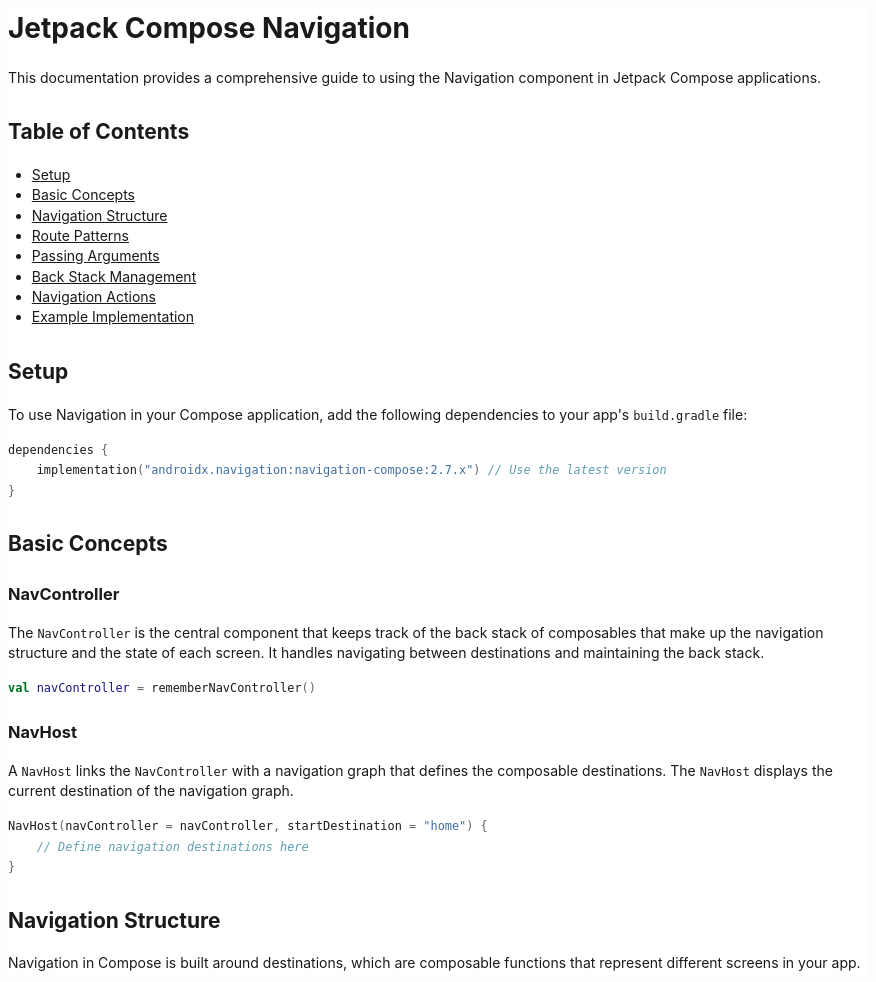 # Jetpack Compose Navigation

This documentation provides a comprehensive guide to using the Navigation component in Jetpack Compose applications.

## Table of Contents
- [Setup](#setup)
- [Basic Concepts](#basic-concepts)
- [Navigation Structure](#navigation-structure)
- [Route Patterns](#route-patterns)
- [Passing Arguments](#passing-arguments)
- [Back Stack Management](#back-stack-management)
- [Navigation Actions](#navigation-actions)
- [Example Implementation](#example-implementation)

## Setup

To use Navigation in your Compose application, add the following dependencies to your app's `build.gradle` file:

```kotlin
dependencies {
    implementation("androidx.navigation:navigation-compose:2.7.x") // Use the latest version
}
```

## Basic Concepts

### NavController
The `NavController` is the central component that keeps track of the back stack of composables that make up the navigation structure and the state of each screen. It handles navigating between destinations and maintaining the back stack.

```kotlin
val navController = rememberNavController()
```

### NavHost
A `NavHost` links the `NavController` with a navigation graph that defines the composable destinations. The `NavHost` displays the current destination of the navigation graph.

```kotlin
NavHost(navController = navController, startDestination = "home") {
    // Define navigation destinations here
}
```

## Navigation Structure

Navigation in Compose is built around destinations, which are composable functions that represent different screens in your app.
